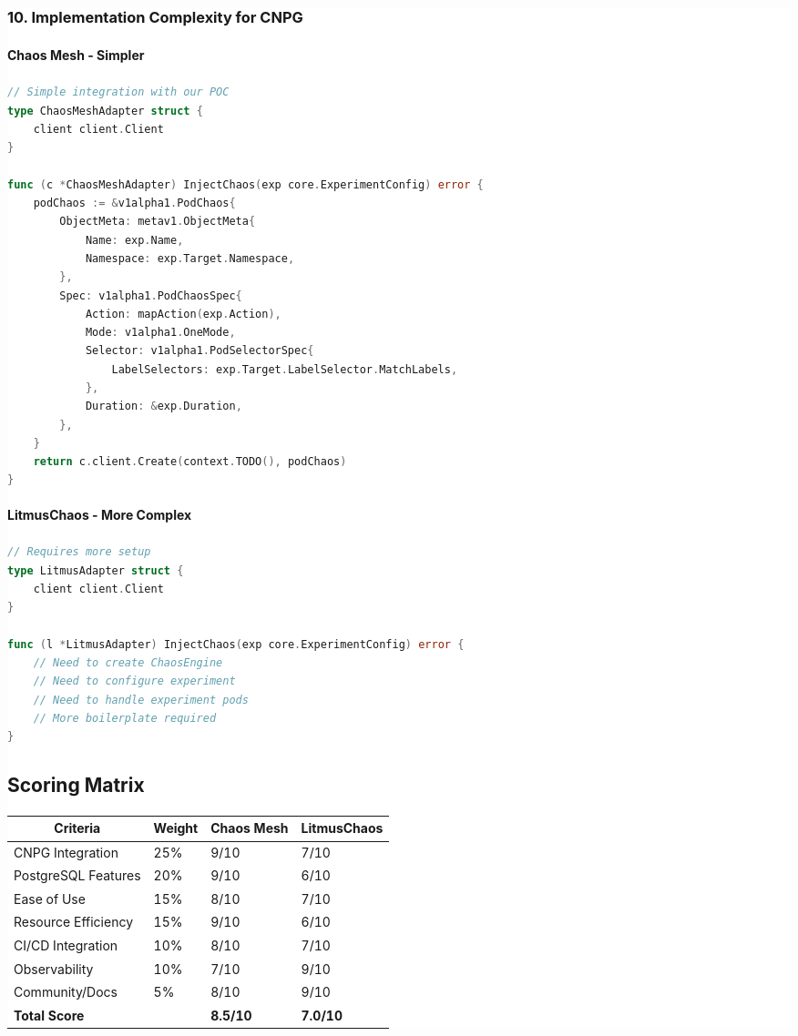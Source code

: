 ### 10. Implementation Complexity for CNPG

#### Chaos Mesh - Simpler
```go
// Simple integration with our POC
type ChaosMeshAdapter struct {
    client client.Client
}

func (c *ChaosMeshAdapter) InjectChaos(exp core.ExperimentConfig) error {
    podChaos := &v1alpha1.PodChaos{
        ObjectMeta: metav1.ObjectMeta{
            Name: exp.Name,
            Namespace: exp.Target.Namespace,
        },
        Spec: v1alpha1.PodChaosSpec{
            Action: mapAction(exp.Action),
            Mode: v1alpha1.OneMode,
            Selector: v1alpha1.PodSelectorSpec{
                LabelSelectors: exp.Target.LabelSelector.MatchLabels,
            },
            Duration: &exp.Duration,
        },
    }
    return c.client.Create(context.TODO(), podChaos)
}
```

#### LitmusChaos - More Complex
```go
// Requires more setup
type LitmusAdapter struct {
    client client.Client
}

func (l *LitmusAdapter) InjectChaos(exp core.ExperimentConfig) error {
    // Need to create ChaosEngine
    // Need to configure experiment
    // Need to handle experiment pods
    // More boilerplate required
}
```

## Scoring Matrix

| Criteria | Weight | Chaos Mesh | LitmusChaos |
|----------|--------|------------|-------------|
| CNPG Integration | 25% | 9/10 | 7/10 |
| PostgreSQL Features | 20% | 9/10 | 6/10 |
| Ease of Use | 15% | 8/10 | 7/10 |
| Resource Efficiency | 15% | 9/10 | 6/10 |
| CI/CD Integration | 10% | 8/10 | 7/10 |
| Observability | 10% | 7/10 | 9/10 |
| Community/Docs | 5% | 8/10 | 9/10 |
| **Total Score** | | **8.5/10** | **7.0/10** |
